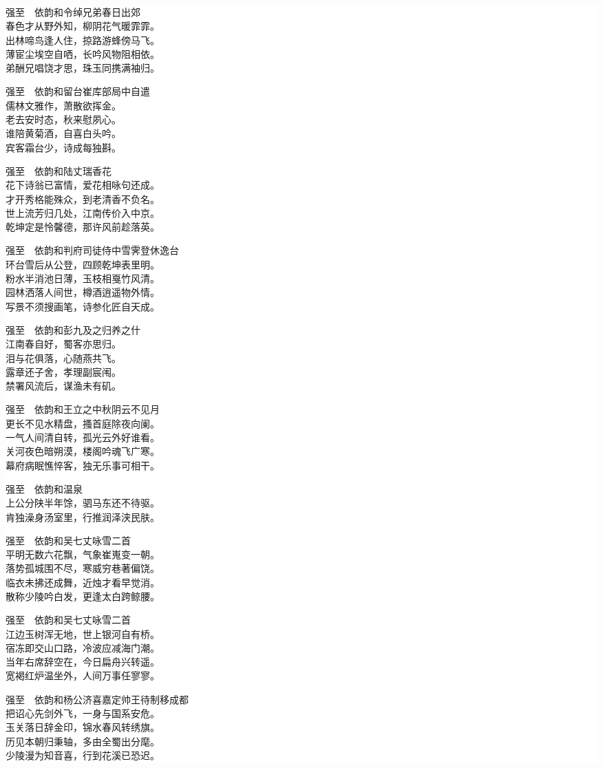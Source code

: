 强至　依韵和令绰兄弟春日出郊  
春色才从野外知，柳阴花气暖霏霏。  
出林啼鸟逢人住，掠路游蜂傍马飞。  
薄宦尘埃空自哂，长吟风物阻相依。  
弟酬兄唱饶才思，珠玉同携满袖归。  

强至　依韵和留台崔库部局中自遣  
儒林文雅作，萧散欲挥金。  
老去安时态，秋来慰夙心。  
谁陪黄菊酒，自喜白头吟。  
宾客霜台少，诗成每独斟。  

强至　依韵和陆丈瑞香花  
花下诗翁已富情，爱花相咏句还成。  
才开秀格能殊众，到老清香不负名。  
世上流芳归几处，江南传价入中京。  
乾坤定是怜馨德，那许风前趁落英。  

强至　依韵和判府司徒侍中雪霁登休逸台  
环台雪后从公登，四顾乾坤表里明。  
粉水半消池日薄，玉枝相戛竹风清。  
园林洒落人间世，樽酒逍遥物外情。  
写景不须搜画笔，诗参化匠自天成。  

强至　依韵和彭九及之归养之什  
江南春自好，蜀客亦思归。  
泪与花俱落，心随燕共飞。  
露章还子舍，孝理副宸闱。  
禁署风流后，谋渔未有矶。  

强至　依韵和王立之中秋阴云不见月  
更长不见水精盘，搔首庭除夜向阑。  
一气人间清自转，孤光云外好谁看。  
关河夜色暗朔漠，楼阁吟魂飞广寒。  
幕府病眠憔悴客，独无乐事可相干。  

强至　依韵和温泉  
上公分陕半年馀，驷马东还不待驱。  
肯独澡身汤室里，行推润泽浃民肤。  

强至　依韵和吴七丈咏雪二首  
平明无数六花飘，气象崔嵬变一朝。  
落势孤城围不尽，寒威穷巷著偏饶。  
临衣未拂还成舞，近烛才看早觉消。  
散称少陵吟白发，更逢太白跨鲸腰。  

强至　依韵和吴七丈咏雪二首  
江边玉树浑无地，世上银河自有桥。  
宿冻即交山口路，冷波应减海门潮。  
当年右席辞空在，今日扁舟兴转遥。  
宽褐红炉温坐外，人间万事任寥寥。  

强至　依韵和杨公济喜嘉定帅王待制移成都  
把诏心先剑外飞，一身与国系安危。  
玉关落日辞金印，锦水春风转绣旗。  
历见本朝归秉轴，多由全蜀出分麾。  
少陵漫为知音喜，行到花溪已恐迟。  
